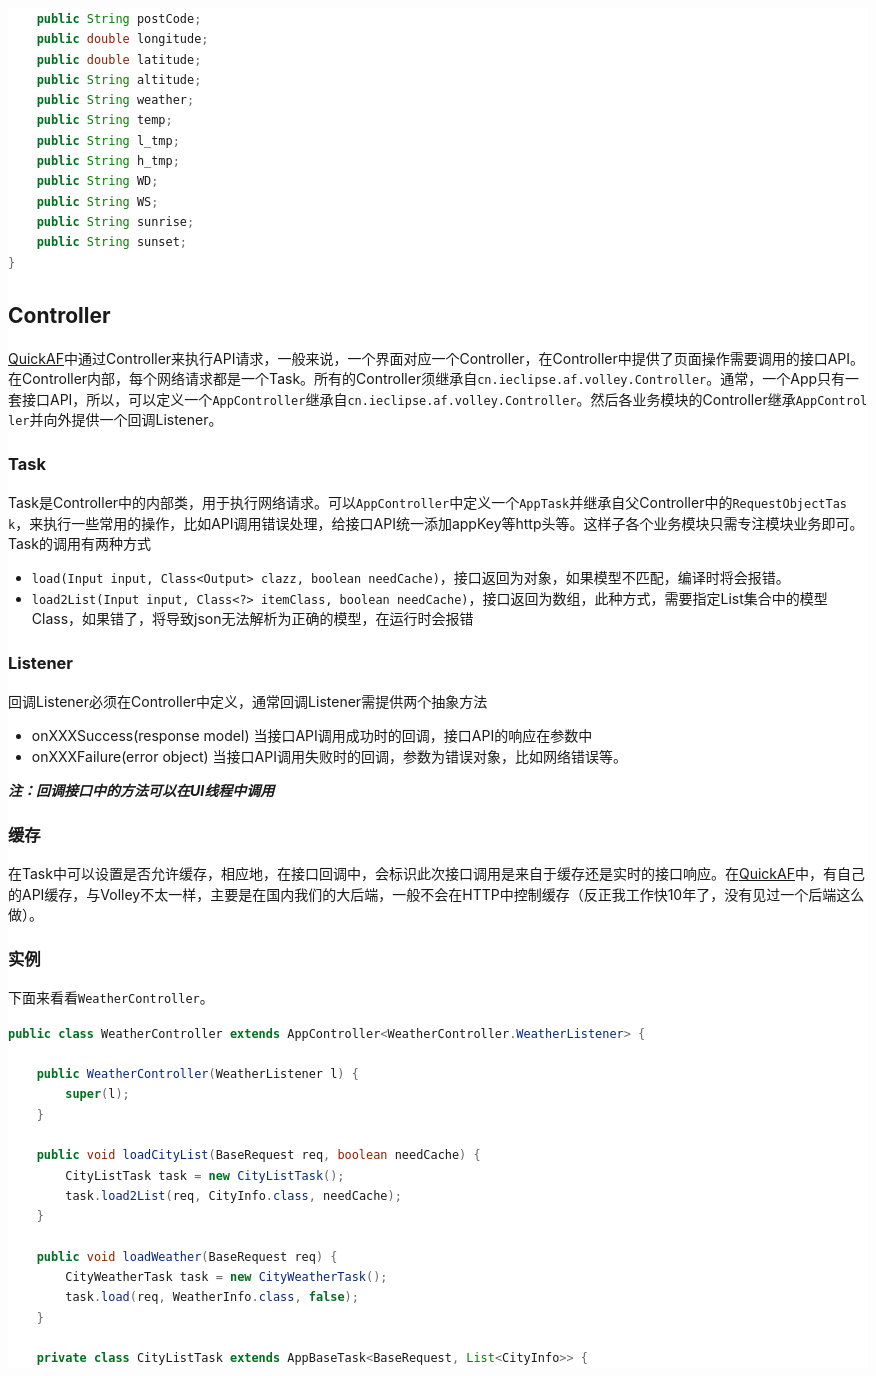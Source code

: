 ```java
    public String postCode;
    public double longitude;
    public double latitude;
    public String altitude;
    public String weather;
    public String temp;
    public String l_tmp;
    public String h_tmp;
    public String WD;
    public String WS;
    public String sunrise;
    public String sunset;
}
```

## Controller
[QuickAF]中通过Controller来执行API请求，一般来说，一个界面对应一个Controller，在Controller中提供了页面操作需要调用的接口API。在Controller内部，每个网络请求都是一个Task。所有的Controller须继承自`cn.ieclipse.af.volley.Controller`。通常，一个App只有一套接口API，所以，可以定义一个`AppController`继承自`cn.ieclipse.af.volley.Controller`。然后各业务模块的Controller继承`AppController`并向外提供一个回调Listener。

### Task
Task是Controller中的内部类，用于执行网络请求。可以`AppController`中定义一个`AppTask`并继承自父Controller中的`RequestObjectTask`，来执行一些常用的操作，比如API调用错误处理，给接口API统一添加appKey等http头等。这样子各个业务模块只需专注模块业务即可。
Task的调用有两种方式
- `load(Input input, Class<Output> clazz, boolean needCache)`，接口返回为对象，如果模型不匹配，编译时将会报错。
- `load2List(Input input, Class<?> itemClass, boolean needCache)`，接口返回为数组，此种方式，需要指定List集合中的模型Class，如果错了，将导致json无法解析为正确的模型，在运行时会报错

### Listener
回调Listener必须在Controller中定义，通常回调Listener需提供两个抽象方法

- onXXXSuccess(response model)
当接口API调用成功时的回调，接口API的响应在参数中
- onXXXFailure(error object)
当接口API调用失败时的回调，参数为错误对象，比如网络错误等。

***注：回调接口中的方法可以在UI线程中调用***

### 缓存
在Task中可以设置是否允许缓存，相应地，在接口回调中，会标识此次接口调用是来自于缓存还是实时的接口响应。在[QuickAF]中，有自己的API缓存，与Volley不太一样，主要是在国内我们的大后端，一般不会在HTTP中控制缓存（反正我工作快10年了，没有见过一个后端这么做）。

### 实例
下面来看看`WeatherController`。
```java
public class WeatherController extends AppController<WeatherController.WeatherListener> {

    public WeatherController(WeatherListener l) {
        super(l);
    }

    public void loadCityList(BaseRequest req, boolean needCache) {
        CityListTask task = new CityListTask();
        task.load2List(req, CityInfo.class, needCache);
    }

    public void loadWeather(BaseRequest req) {
        CityWeatherTask task = new CityWeatherTask();
        task.load(req, WeatherInfo.class, false);
    }

    private class CityListTask extends AppBaseTask<BaseRequest, List<CityInfo>> {
```

[QuickAF]: https://github.com/Jamling/QuickAF